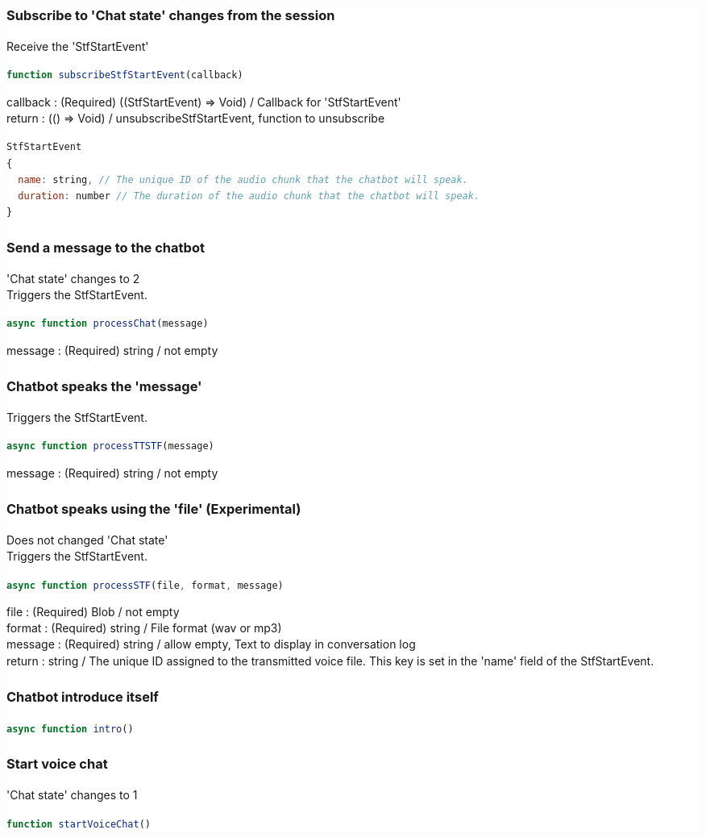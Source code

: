 ### Subscribe to 'Chat state' changes from the session
Receive the 'StfStartEvent'
```javascript
function subscribeStfStartEvent(callback)
```
callback : (Required) ((StfStartEvent) => Void) / Callback for 'StfStartEvent'  
return : (() => Void) / unsubscribeStfStartEvent, function to unsubscribe
```javascript
StfStartEvent
{
  name: string, // The unique ID of the audio chunk that the chatbot will speak.
  duration: number // The duration of the audio chunk that the chatbot will speak.
}
```

### Send a message to the chatbot
'Chat state' changes to 2  
Triggers the StfStartEvent.  
```javascript
async function processChat(message)
```
message : (Required) string / not empty

### Chatbot speaks the 'message'
Triggers the StfStartEvent.  
```javascript
async function processTTSTF(message)
```
message : (Required) string / not empty

### Chatbot speaks using the 'file' (Experimental)
Does not changed 'Chat state'  
Triggers the StfStartEvent.  
```javascript
async function processSTF(file, format, message)
```
file : (Required) Blob / not empty  
format : (Required) string / File format (wav or mp3)  
message : (Required) string / allow empty, Text to display in conversation log  
return : string / The unique ID assigned to the transmitted voice file. This key is set in the 'name' field of the StfStartEvent.  

### Chatbot introduce itself
```javascript
async function intro()
```

### Start voice chat
'Chat state' changes to 1
```javascript
function startVoiceChat()
```
